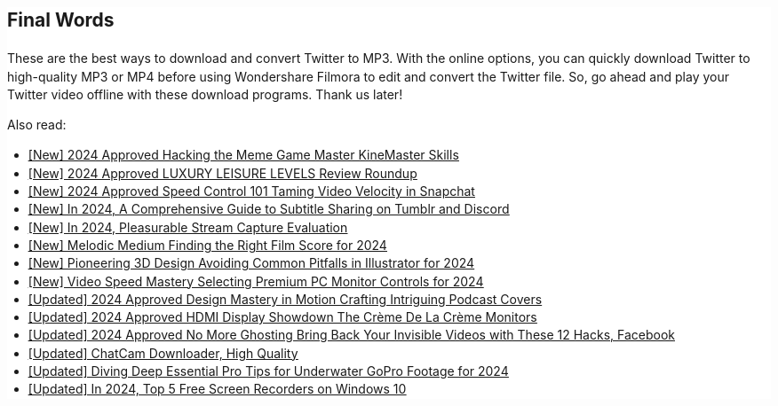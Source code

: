 ## Final Words

These are the best ways to download and convert Twitter to MP3\. With the online options, you can quickly download Twitter to high-quality MP3 or MP4 before using Wondershare Filmora to edit and convert the Twitter file. So, go ahead and play your Twitter video offline with these download programs. Thank us later!



<ins class="adsbygoogle"
     style="display:block"
     data-ad-format="autorelaxed"
     data-ad-client="ca-pub-7571918770474297"
     data-ad-slot="1223367746"></ins>



<ins class="adsbygoogle"
     style="display:block"
     data-ad-client="ca-pub-7571918770474297"
     data-ad-slot="8358498916"
     data-ad-format="auto"
     data-full-width-responsive="true"></ins>




<span class="atpl-alsoreadstyle">Also read:</span>
<div><ul>
<li><a href="https://article-files.techidaily.com/new-2024-approved-hacking-the-meme-game-master-kinemaster-skills/"><u>[New] 2024 Approved  Hacking the Meme Game  Master KineMaster Skills</u></a></li>
<li><a href="https://article-files.techidaily.com/new-2024-approved-luxury-leisure-levels-review-roundup/"><u>[New] 2024 Approved  LUXURY LEISURE LEVELS  Review Roundup</u></a></li>
<li><a href="https://snapchat-videos.techidaily.com/new-2024-approved-speed-control-101-taming-video-velocity-in-snapchat/"><u>[New] 2024 Approved  Speed Control 101  Taming Video Velocity in Snapchat</u></a></li>
<li><a href="https://article-files.techidaily.com/new-in-2024-a-comprehensive-guide-to-subtitle-sharing-on-tumblr-and-discord/"><u>[New] In 2024, A Comprehensive Guide to Subtitle Sharing on Tumblr and Discord</u></a></li>
<li><a href="https://article-files.techidaily.com/new-in-2024-pleasurable-stream-capture-evaluation/"><u>[New] In 2024, Pleasurable Stream Capture Evaluation</u></a></li>
<li><a href="https://article-files.techidaily.com/new-melodic-medium-finding-the-right-film-score-for-2024/"><u>[New] Melodic Medium  Finding the Right Film Score for 2024</u></a></li>
<li><a href="https://article-files.techidaily.com/new-pioneering-3d-design-avoiding-common-pitfalls-in-illustrator-for-2024/"><u>[New] Pioneering 3D Design  Avoiding Common Pitfalls in Illustrator for 2024</u></a></li>
<li><a href="https://article-files.techidaily.com/new-video-speed-mastery-selecting-premium-pc-monitor-controls-for-2024/"><u>[New] Video Speed Mastery  Selecting Premium PC Monitor Controls for 2024</u></a></li>
<li><a href="https://article-files.techidaily.com/updated-2024-approved-design-mastery-in-motion-crafting-intriguing-podcast-covers/"><u>[Updated] 2024 Approved  Design Mastery in Motion  Crafting Intriguing Podcast Covers</u></a></li>
<li><a href="https://article-files.techidaily.com/updated-2024-approved-hdmi-display-showdown-the-creme-de-la-creme-monitors/"><u>[Updated] 2024 Approved  HDMI Display Showdown  The Crème De La Crème Monitors</u></a></li>
<li><a href="https://facebook-video-recording.techidaily.com/updated-2024-approved-no-more-ghosting-bring-back-your-invisible-videos-with-these-12-hacks-facebook/"><u>[Updated] 2024 Approved  No More Ghosting  Bring Back Your Invisible Videos with These 12 Hacks, Facebook</u></a></li>
<li><a href="https://facebook-clips.techidaily.com/updated-chatcam-downloader-high-quality/"><u>[Updated] ChatCam Downloader, High Quality</u></a></li>
<li><a href="https://article-files.techidaily.com/updated-diving-deep-essential-pro-tips-for-underwater-gopro-footage-for-2024/"><u>[Updated] Diving Deep  Essential Pro Tips for Underwater GoPro Footage for 2024</u></a></li>
<li><a href="https://fox-hovers.techidaily.com/updated-in-2024-top-5-free-screen-recorders-on-windows-10/"><u>[Updated] In 2024, Top 5 Free Screen Recorders on Windows 10</u></a></li>